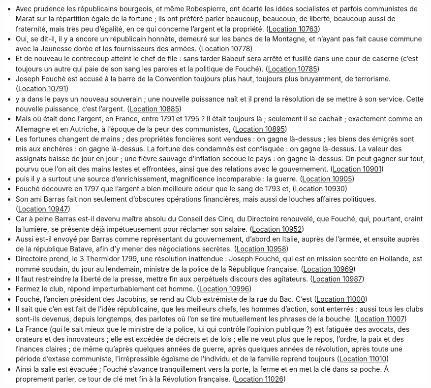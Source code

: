 - Avec prudence les républicains bourgeois, et même Robespierre, ont écarté les idées socialistes et parfois communistes de Marat sur la répartition égale de la fortune ; ils ont préféré parler beaucoup, beaucoup, de liberté, beaucoup aussi de fraternité, mais très peu d’égalité, en ce qui concerne l’argent et la propriété. ([Location 10763](https://readwise.io/to_kindle?action=open&asin=B014B1HPLK&location=10763))
- Oui, se dit-il, il y a encore un républicain honnête, demeuré sur les bancs de la Montagne, et n’ayant pas fait cause commune avec la Jeunesse dorée et les fournisseurs des armées. ([Location 10778](https://readwise.io/to_kindle?action=open&asin=B014B1HPLK&location=10778))
- Et de nouveau le contrecoup atteint le chef de file : sans tarder Babeuf sera arrêté et fusillé dans une cour de caserne (c’est toujours un autre qui paie de son sang les paroles et la politique de Fouché). ([Location 10785](https://readwise.io/to_kindle?action=open&asin=B014B1HPLK&location=10785))
- Joseph Fouché est accusé à la barre de la Convention toujours plus haut, toujours plus bruyamment, de terrorisme. ([Location 10791](https://readwise.io/to_kindle?action=open&asin=B014B1HPLK&location=10791))
- y a dans le pays un nouveau souverain ; une nouvelle puissance naît et il prend la résolution de se mettre à son service. Cette nouvelle puissance, c’est l’argent. ([Location 10885](https://readwise.io/to_kindle?action=open&asin=B014B1HPLK&location=10885))
- Mais où était donc l’argent, en France, entre 1791 et 1795 ? Il était toujours là ; seulement il se cachait ; exactement comme en Allemagne et en Autriche, à l’époque de la peur des communistes, ([Location 10895](https://readwise.io/to_kindle?action=open&asin=B014B1HPLK&location=10895))
- Les fortunes changent de mains ; des propriétés foncières sont vendues : on gagne là-dessus ; les biens des émigrés sont mis aux enchères : on gagne là-dessus. La fortune des condamnés est confisquée : on gagne là-dessus. La valeur des assignats baisse de jour en jour ; une fièvre sauvage d’inflation secoue le pays : on gagne là-dessus. On peut gagner sur tout, pourvu que l’on ait des mains lestes et effrontées, ainsi que des relations avec le gouvernement. ([Location 10901](https://readwise.io/to_kindle?action=open&asin=B014B1HPLK&location=10901))
- puis il y a surtout une source d’enrichissement, magnificence incomparable : la guerre. ([Location 10905](https://readwise.io/to_kindle?action=open&asin=B014B1HPLK&location=10905))
- Fouché découvre en 1797 que l’argent a bien meilleure odeur que le sang de 1793 et, ([Location 10930](https://readwise.io/to_kindle?action=open&asin=B014B1HPLK&location=10930))
- Son ami Barras fait non seulement d’obscures opérations financières, mais aussi de louches affaires politiques. ([Location 10947](https://readwise.io/to_kindle?action=open&asin=B014B1HPLK&location=10947))
- Car à peine Barras est-il devenu maître absolu du Conseil des Cinq, du Directoire renouvelé, que Fouché, qui, pourtant, craint la lumière, se présente déjà impétueusement pour réclamer son salaire. ([Location 10952](https://readwise.io/to_kindle?action=open&asin=B014B1HPLK&location=10952))
- Aussi est-il envoyé par Barras comme représentant du gouvernement, d’abord en Italie, auprès de l’armée, et ensuite auprès de la république Batave, afin d’y mener des négociations secrètes. ([Location 10958](https://readwise.io/to_kindle?action=open&asin=B014B1HPLK&location=10958))
- Directoire prend, le 3 Thermidor 1799, une résolution inattendue : Joseph Fouché, qui est en mission secrète en Hollande, est nommé soudain, du jour au lendemain, ministre de la police de la République française. ([Location 10969](https://readwise.io/to_kindle?action=open&asin=B014B1HPLK&location=10969))
- Il faut restreindre la liberté de la presse, mettre fin aux perpétuels discours des agitateurs. ([Location 10987](https://readwise.io/to_kindle?action=open&asin=B014B1HPLK&location=10987))
- Fermez le club, répond imperturbablement cet homme. ([Location 10996](https://readwise.io/to_kindle?action=open&asin=B014B1HPLK&location=10996))
- Fouché, l’ancien président des Jacobins, se rend au Club extrémiste de la rue du Bac. C’est ([Location 11000](https://readwise.io/to_kindle?action=open&asin=B014B1HPLK&location=11000))
- Il sait que c’en est fait de l’idée républicaine, que les meilleurs chefs, les hommes d’action, sont enterrés : aussi tous les clubs sont-ils devenus, depuis longtemps, des parlotes où l’on se tire mutuellement les phrases de la bouche. ([Location 11007](https://readwise.io/to_kindle?action=open&asin=B014B1HPLK&location=11007))
- La France (qui le sait mieux que le ministre de la police, lui qui contrôle l’opinion publique ?) est fatiguée des avocats, des orateurs et des innovateurs ; elle est excédée de décrets et de lois ; elle ne veut plus que le repos, l’ordre, la paix et des finances claires ; de même qu’après quelques années de guerre, après quelques années de révolution, après toute une période d’extase communiste, l’irrépressible égoïsme de l’individu et de la famille reprend toujours ([Location 11010](https://readwise.io/to_kindle?action=open&asin=B014B1HPLK&location=11010))
- Ainsi la salle est évacuée ; Fouché s’avance tranquillement vers la porte, la ferme et en met la clé dans sa poche. À proprement parler, ce tour de clé met fin à la Révolution française. ([Location 11026](https://readwise.io/to_kindle?action=open&asin=B014B1HPLK&location=11026))